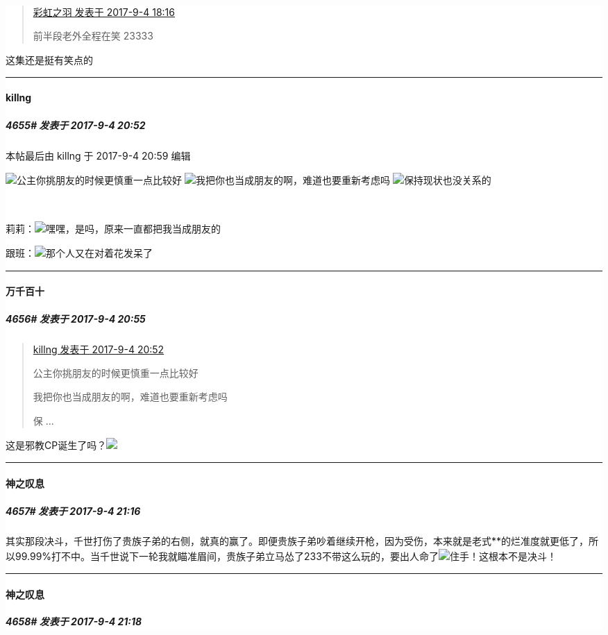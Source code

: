 
<blockquote><a href="httphttps://bbs.saraba1st.com/2b/forum.php?mod=redirect&amp;goto=findpost&amp;pid=37095663&amp;ptid=1486439" target="_blank">彩虹之羽 发表于 2017-9-4 18:16</a>

前半段老外全程在笑 23333</blockquote>
这集还是挺有笑点的


-----

####  killng  
##### 4655#       发表于 2017-9-4 20:52


 本帖最后由 killng 于 2017-9-4 20:59 编辑 

<img src="https://static.saraba1st.com/image/smiley/face2017/037.png" referrerpolicy="no-referrer">公主你挑朋友的时候更慎重一点比较好
<img src="https://static.saraba1st.com/image/smiley/face2017/091.png" referrerpolicy="no-referrer">我把你也当成朋友的啊，难道也要重新考虑吗
<img src="https://static.saraba1st.com/image/smiley/face2017/105.png" referrerpolicy="no-referrer">保持现状也没关系的

         

莉莉：<img src="https://static.saraba1st.com/image/smiley/face2017/074.png" referrerpolicy="no-referrer">嘿嘿，是吗，原来一直都把我当成朋友的

跟班：<img src="https://static.saraba1st.com/image/smiley/face2017/004.gif" referrerpolicy="no-referrer">那个人又在对着花发呆了


-----

####  万千百十  
##### 4656#       发表于 2017-9-4 20:55


<blockquote><a href="httphttps://bbs.saraba1st.com/2b/forum.php?mod=redirect&amp;goto=findpost&amp;pid=37097013&amp;ptid=1486439" target="_blank">killng 发表于 2017-9-4 20:52</a>

公主你挑朋友的时候更慎重一点比较好

我把你也当成朋友的啊，难道也要重新考虑吗

保 ...</blockquote>
这是邪教CP诞生了吗？<img src="https://static.saraba1st.com/image/smiley/face2017/068.png" referrerpolicy="no-referrer">


-----

####  神之叹息  
##### 4657#       发表于 2017-9-4 21:16


其实那段决斗，千世打伤了贵族子弟的右侧，就真的赢了。即便贵族子弟吵着继续开枪，因为受伤，本来就是老式**的烂准度就更低了，所以99.99%打不中。当千世说下一轮我就瞄准眉间，贵族子弟立马怂了233不带这么玩的，要出人命了<img src="https://static.saraba1st.com/image/smiley/face2017/067.png" referrerpolicy="no-referrer">住手！这根本不是决斗！


-----

####  神之叹息  
##### 4658#       发表于 2017-9-4 21:18
